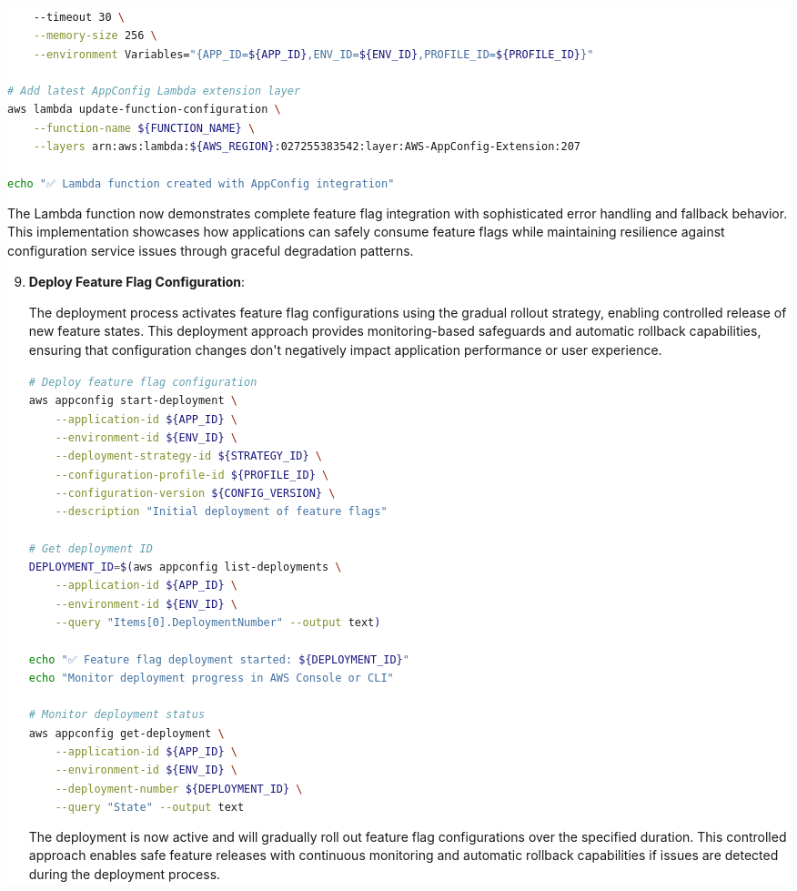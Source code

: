    ```bash
       --timeout 30 \
       --memory-size 256 \
       --environment Variables="{APP_ID=${APP_ID},ENV_ID=${ENV_ID},PROFILE_ID=${PROFILE_ID}}"
   
   # Add latest AppConfig Lambda extension layer
   aws lambda update-function-configuration \
       --function-name ${FUNCTION_NAME} \
       --layers arn:aws:lambda:${AWS_REGION}:027255383542:layer:AWS-AppConfig-Extension:207
   
   echo "✅ Lambda function created with AppConfig integration"
   ```

   The Lambda function now demonstrates complete feature flag integration with sophisticated error handling and fallback behavior. This implementation showcases how applications can safely consume feature flags while maintaining resilience against configuration service issues through graceful degradation patterns.

9. **Deploy Feature Flag Configuration**:

   The deployment process activates feature flag configurations using the gradual rollout strategy, enabling controlled release of new feature states. This deployment approach provides monitoring-based safeguards and automatic rollback capabilities, ensuring that configuration changes don't negatively impact application performance or user experience.

   ```bash
   # Deploy feature flag configuration
   aws appconfig start-deployment \
       --application-id ${APP_ID} \
       --environment-id ${ENV_ID} \
       --deployment-strategy-id ${STRATEGY_ID} \
       --configuration-profile-id ${PROFILE_ID} \
       --configuration-version ${CONFIG_VERSION} \
       --description "Initial deployment of feature flags"
   
   # Get deployment ID
   DEPLOYMENT_ID=$(aws appconfig list-deployments \
       --application-id ${APP_ID} \
       --environment-id ${ENV_ID} \
       --query "Items[0].DeploymentNumber" --output text)
   
   echo "✅ Feature flag deployment started: ${DEPLOYMENT_ID}"
   echo "Monitor deployment progress in AWS Console or CLI"
   
   # Monitor deployment status
   aws appconfig get-deployment \
       --application-id ${APP_ID} \
       --environment-id ${ENV_ID} \
       --deployment-number ${DEPLOYMENT_ID} \
       --query "State" --output text
   ```

   The deployment is now active and will gradually roll out feature flag configurations over the specified duration. This controlled approach enables safe feature releases with continuous monitoring and automatic rollback capabilities if issues are detected during the deployment process.
